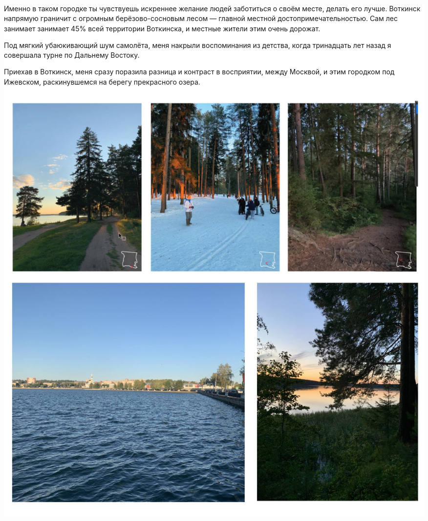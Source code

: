 Именно в таком городке ты чувствуешь искреннее желание людей заботиться о своём месте, делать его лучше. Воткинск напрямую граничит с огромным берёзово-сосновым лесом — главной местной достопримечательностью. Сам лес занимает занимает 45% всей территории Воткинска, и местные жители этим очень дорожат.  

Под мягкий убаюкивающий шум самолёта, меня накрыли воспоминания из детства, когда тринадцать лет назад я совершала турне по Дальнему Востоку.  

Приехав в Воткинск, меня сразу поразила разница и контраст в восприятии, между Москвой, и этим городком под Ижевском, раскинувшемся на берегу прекрасного озера.

![img](img3.jpg)
